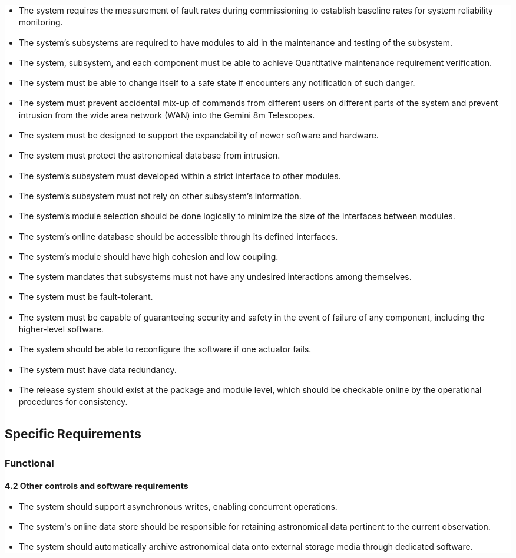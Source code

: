- The system requires the measurement of fault rates during commissioning to establish baseline rates for system reliability monitoring.

- The system’s subsystems are required to have modules to aid in the maintenance and testing of the subsystem.

- The system, subsystem, and each component must be able to achieve Quantitative maintenance requirement verification.

- The system must be able to change itself to a safe state if encounters any notification of such danger.

- The system must prevent accidental mix-up of commands from different users on different parts of the system and prevent intrusion from the wide area network (WAN) into the Gemini 8m Telescopes.

- The system must be designed to support the expandability of newer software and hardware.

- The system must protect the astronomical database from intrusion.

- The system’s subsystem must developed within a strict interface to other modules.

- The system’s subsystem must not rely on other subsystem’s information.

- The system’s module selection should be done logically to minimize the size of the interfaces between modules.

- The system’s online database should be accessible through its defined interfaces.

- The system’s module should have high cohesion and low coupling.

- The system mandates that subsystems must not have any undesired interactions among themselves.

- The system must be fault-tolerant.

- The system must be capable of guaranteeing security and safety in the event of failure of any component, including the higher-level software.

- The system should be able to reconfigure the software if one actuator fails.

- The system must have data redundancy.

- The release system should exist at the package and module level, which should be checkable online by the operational procedures for consistency.

## **Specific Requirements**

  

### Functional

  

****4.2 Other controls and software requirements****

  

- The system should support asynchronous writes, enabling concurrent operations.

- The system's online data store should be responsible for retaining astronomical data pertinent to the current observation.

- The system should automatically archive astronomical data onto external storage media through dedicated software.
